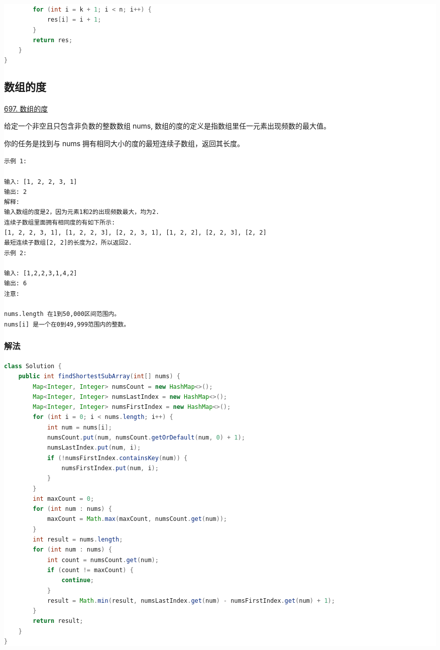 ```java
        for (int i = k + 1; i < n; i++) {
            res[i] = i + 1;
        }
        return res;
    }
}
```
## 数组的度

[697. 数组的度](https://leetcode-cn.com/problems/degree-of-an-array/)

给定一个非空且只包含非负数的整数数组 nums, 数组的度的定义是指数组里任一元素出现频数的最大值。

你的任务是找到与 nums 拥有相同大小的度的最短连续子数组，返回其长度。
```
示例 1:

输入: [1, 2, 2, 3, 1]
输出: 2
解释: 
输入数组的度是2，因为元素1和2的出现频数最大，均为2.
连续子数组里面拥有相同度的有如下所示:
[1, 2, 2, 3, 1], [1, 2, 2, 3], [2, 2, 3, 1], [1, 2, 2], [2, 2, 3], [2, 2]
最短连续子数组[2, 2]的长度为2，所以返回2.
示例 2:

输入: [1,2,2,3,1,4,2]
输出: 6
注意:

nums.length 在1到50,000区间范围内。
nums[i] 是一个在0到49,999范围内的整数。
```
### 解法

```java
class Solution {
    public int findShortestSubArray(int[] nums) {
        Map<Integer, Integer> numsCount = new HashMap<>();
        Map<Integer, Integer> numsLastIndex = new HashMap<>();
        Map<Integer, Integer> numsFirstIndex = new HashMap<>();
        for (int i = 0; i < nums.length; i++) {
            int num = nums[i];
            numsCount.put(num, numsCount.getOrDefault(num, 0) + 1);
            numsLastIndex.put(num, i);
            if (!numsFirstIndex.containsKey(num)) {
                numsFirstIndex.put(num, i);
            }
        }
        int maxCount = 0;
        for (int num : nums) {
            maxCount = Math.max(maxCount, numsCount.get(num));
        }
        int result = nums.length;
        for (int num : nums) {
            int count = numsCount.get(num);
            if (count != maxCount) {
                continue;
            }
            result = Math.min(result, numsLastIndex.get(num) - numsFirstIndex.get(num) + 1);
        }
        return result;
    }
}
```